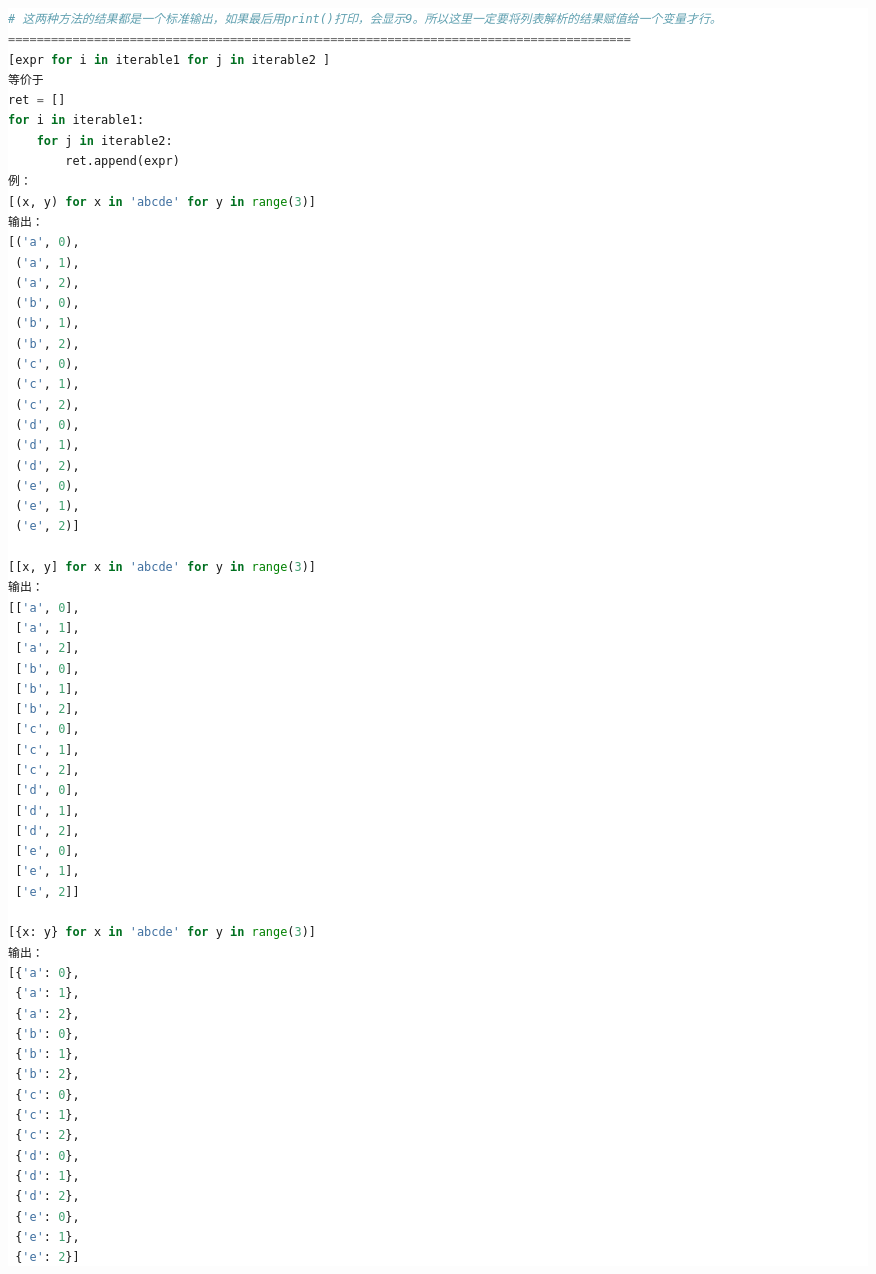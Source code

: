 ```python
# 这两种方法的结果都是一个标准输出，如果最后用print()打印，会显示9。所以这里一定要将列表解析的结果赋值给一个变量才行。
=======================================================================================
[expr for i in iterable1 for j in iterable2 ]
等价于
ret = []
for i in iterable1:
	for j in iterable2:
		ret.append(expr)
例：
[(x, y) for x in 'abcde' for y in range(3)]
输出：
[('a', 0),
 ('a', 1),
 ('a', 2),
 ('b', 0),
 ('b', 1),
 ('b', 2),
 ('c', 0),
 ('c', 1),
 ('c', 2),
 ('d', 0),
 ('d', 1),
 ('d', 2),
 ('e', 0),
 ('e', 1),
 ('e', 2)]

[[x, y] for x in 'abcde' for y in range(3)]
输出：
[['a', 0],
 ['a', 1],
 ['a', 2],
 ['b', 0],
 ['b', 1],
 ['b', 2],
 ['c', 0],
 ['c', 1],
 ['c', 2],
 ['d', 0],
 ['d', 1],
 ['d', 2],
 ['e', 0],
 ['e', 1],
 ['e', 2]]

[{x: y} for x in 'abcde' for y in range(3)]
输出：
[{'a': 0},
 {'a': 1},
 {'a': 2},
 {'b': 0},
 {'b': 1},
 {'b': 2},
 {'c': 0},
 {'c': 1},
 {'c': 2},
 {'d': 0},
 {'d': 1},
 {'d': 2},
 {'e': 0},
 {'e': 1},
 {'e': 2}]

```